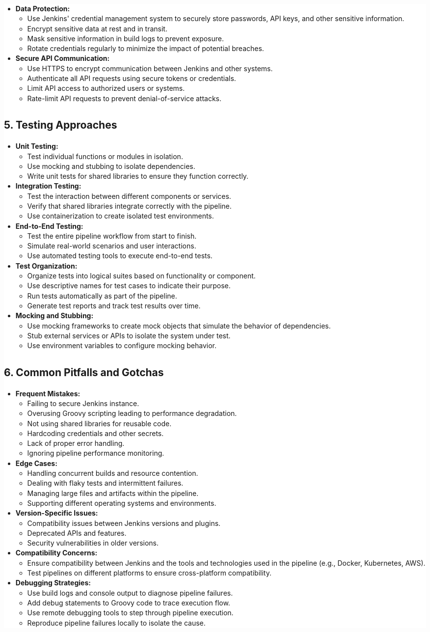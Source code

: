 *   **Data Protection:**
    *   Use Jenkins' credential management system to securely store passwords, API keys, and other sensitive information.
    *   Encrypt sensitive data at rest and in transit.
    *   Mask sensitive information in build logs to prevent exposure.
    *   Rotate credentials regularly to minimize the impact of potential breaches.
*   **Secure API Communication:**
    *   Use HTTPS to encrypt communication between Jenkins and other systems.
    *   Authenticate all API requests using secure tokens or credentials.
    *   Limit API access to authorized users or systems.
    *   Rate-limit API requests to prevent denial-of-service attacks.

## 5. Testing Approaches

*   **Unit Testing:**
    *   Test individual functions or modules in isolation.
    *   Use mocking and stubbing to isolate dependencies.
    *   Write unit tests for shared libraries to ensure they function correctly.
*   **Integration Testing:**
    *   Test the interaction between different components or services.
    *   Verify that shared libraries integrate correctly with the pipeline.
    *   Use containerization to create isolated test environments.
*   **End-to-End Testing:**
    *   Test the entire pipeline workflow from start to finish.
    *   Simulate real-world scenarios and user interactions.
    *   Use automated testing tools to execute end-to-end tests.
*   **Test Organization:**
    *   Organize tests into logical suites based on functionality or component.
    *   Use descriptive names for test cases to indicate their purpose.
    *   Run tests automatically as part of the pipeline.
    *   Generate test reports and track test results over time.
*   **Mocking and Stubbing:**
    *   Use mocking frameworks to create mock objects that simulate the behavior of dependencies.
    *   Stub external services or APIs to isolate the system under test.
    *   Use environment variables to configure mocking behavior.

## 6. Common Pitfalls and Gotchas

*   **Frequent Mistakes:**
    *   Failing to secure Jenkins instance.
    *   Overusing Groovy scripting leading to performance degradation.
    *   Not using shared libraries for reusable code.
    *   Hardcoding credentials and other secrets.
    *   Lack of proper error handling.
    *   Ignoring pipeline performance monitoring.
*   **Edge Cases:**
    *   Handling concurrent builds and resource contention.
    *   Dealing with flaky tests and intermittent failures.
    *   Managing large files and artifacts within the pipeline.
    *   Supporting different operating systems and environments.
*   **Version-Specific Issues:**
    *   Compatibility issues between Jenkins versions and plugins.
    *   Deprecated APIs and features.
    *   Security vulnerabilities in older versions.
*   **Compatibility Concerns:**
    *   Ensure compatibility between Jenkins and the tools and technologies used in the pipeline (e.g., Docker, Kubernetes, AWS).
    *   Test pipelines on different platforms to ensure cross-platform compatibility.
*   **Debugging Strategies:**
    *   Use build logs and console output to diagnose pipeline failures.
    *   Add debug statements to Groovy code to trace execution flow.
    *   Use remote debugging tools to step through pipeline execution.
    *   Reproduce pipeline failures locally to isolate the cause.